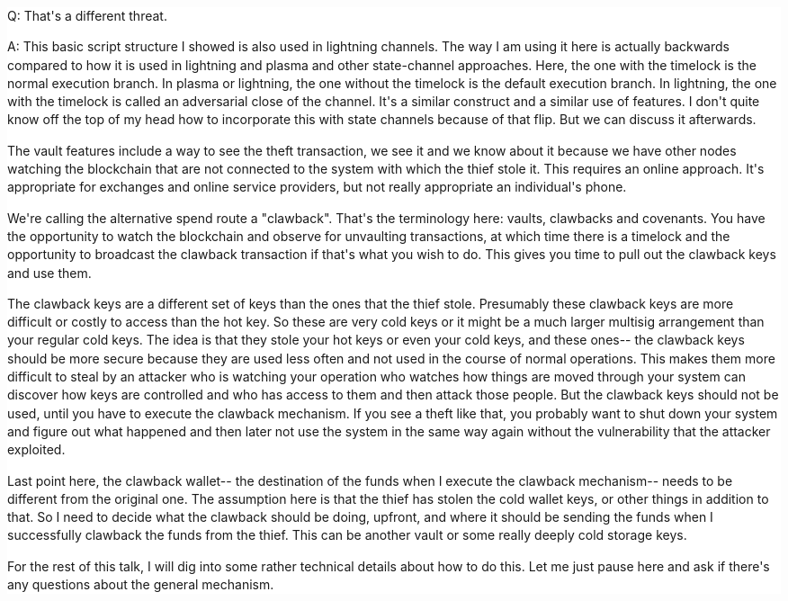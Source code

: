 Q: That's a different threat.

A: This basic script structure I showed is also used in lightning
channels. The way I am using it here is actually backwards compared to
how it is used in lightning and plasma and other state-channel
approaches. Here, the one with the timelock is the normal execution
branch. In plasma or lightning, the one without the timelock is the
default execution branch. In lightning, the one with the timelock is
called an adversarial close of the channel. It's a similar construct and
a similar use of features. I don't quite know off the top of my head how
to incorporate this with state channels because of that flip. But we can
discuss it afterwards.

The vault features include a way to see the theft transaction, we see it
and we know about it because we have other nodes watching the blockchain
that are not connected to the system with which the thief stole it. This
requires an online approach. It's appropriate for exchanges and online
service providers, but not really appropriate an individual's phone.

We're calling the alternative spend route a "clawback". That's the
terminology here: vaults, clawbacks and covenants. You have the
opportunity to watch the blockchain and observe for unvaulting
transactions, at which time there is a timelock and the opportunity to
broadcast the clawback transaction if that's what you wish to do. This
gives you time to pull out the clawback keys and use them.

The clawback keys are a different set of keys than the ones that the
thief stole. Presumably these clawback keys are more difficult or costly
to access than the hot key. So these are very cold keys or it might be a
much larger multisig arrangement than your regular cold keys. The idea
is that they stole your hot keys or even your cold keys, and these
ones-- the clawback keys should be more secure because they are used
less often and not used in the course of normal operations. This makes
them more difficult to steal by an attacker who is watching your
operation who watches how things are moved through your system can
discover how keys are controlled and who has access to them and then
attack those people. But the clawback keys should not be used, until you
have to execute the clawback mechanism. If you see a theft like that,
you probably want to shut down your system and figure out what happened
and then later not use the system in the same way again without the
vulnerability that the attacker exploited.

Last point here, the clawback wallet-- the destination of the funds when
I execute the clawback mechanism-- needs to be different from the
original one. The assumption here is that the thief has stolen the cold
wallet keys, or other things in addition to that. So I need to decide
what the clawback should be doing, upfront, and where it should be
sending the funds when I successfully clawback the funds from the thief.
This can be another vault or some really deeply cold storage keys.

For the rest of this talk, I will dig into some rather technical details
about how to do this. Let me just pause here and ask if there's any
questions about the general mechanism.
